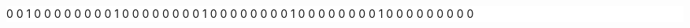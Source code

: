<td align="right">0</td>
<td align="right">0</td>
<td align="right">1</td>
<td align="right">0</td>
<td align="right">0</td>
<td align="right">0</td>
<td align="right">0</td>
<td align="right">0</td>
</tr>
<tr class="odd">
<td align="right">0</td>
<td align="right">0</td>
<td align="right">0</td>
<td align="right">1</td>
<td align="right">0</td>
<td align="right">0</td>
<td align="right">0</td>
<td align="right">0</td>
<td align="right">0</td>
<td align="right">0</td>
</tr>
<tr class="even">
<td align="right">0</td>
<td align="right">0</td>
<td align="right">1</td>
<td align="right">0</td>
<td align="right">0</td>
<td align="right">0</td>
<td align="right">0</td>
<td align="right">0</td>
<td align="right">0</td>
<td align="right">0</td>
</tr>
<tr class="odd">
<td align="right">0</td>
<td align="right">1</td>
<td align="right">0</td>
<td align="right">0</td>
<td align="right">0</td>
<td align="right">0</td>
<td align="right">0</td>
<td align="right">0</td>
<td align="right">0</td>
<td align="right">0</td>
</tr>
<tr class="even">
<td align="right">1</td>
<td align="right">0</td>
<td align="right">0</td>
<td align="right">0</td>
<td align="right">0</td>
<td align="right">0</td>
<td align="right">0</td>
<td align="right">0</td>
<td align="right">0</td>
<td align="right">0</td>
</tr>
</tbody>
</table>
